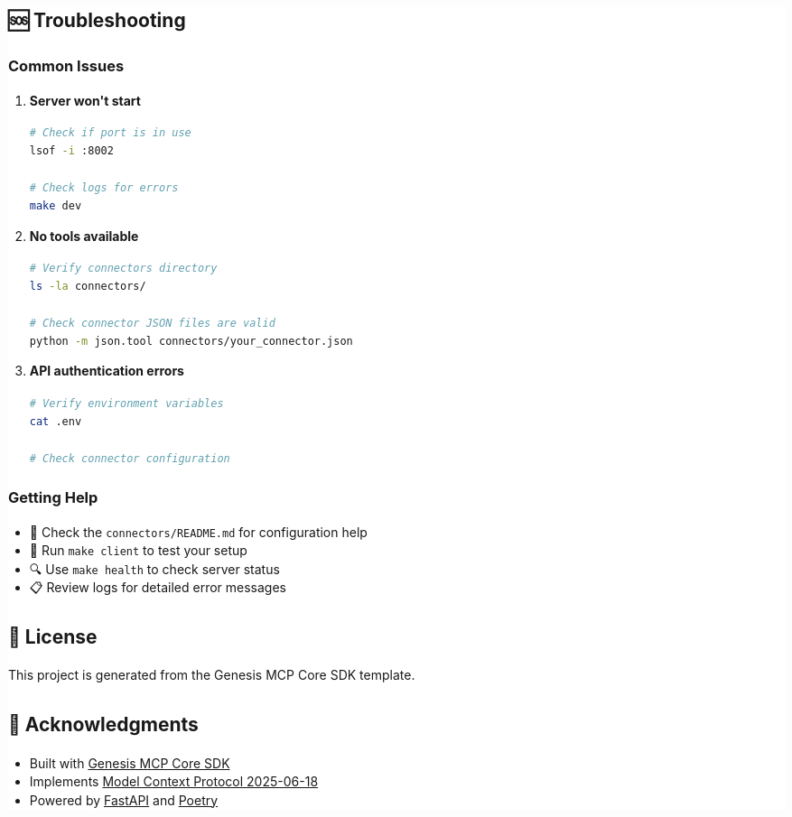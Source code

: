 ## 🆘 Troubleshooting

### Common Issues

1. **Server won't start**
   ```bash
   # Check if port is in use
   lsof -i :8002
   
   # Check logs for errors
   make dev
   ```

2. **No tools available**
   ```bash
   # Verify connectors directory
   ls -la connectors/
   
   # Check connector JSON files are valid
   python -m json.tool connectors/your_connector.json
   ```

3. **API authentication errors**
   ```bash
   # Verify environment variables
   cat .env
   
   # Check connector configuration
   ```

### Getting Help

- 📖 Check the `connectors/README.md` for configuration help
- 🧪 Run `make client` to test your setup
- 🔍 Use `make health` to check server status
- 📋 Review logs for detailed error messages

## 📄 License

This project is generated from the Genesis MCP Core SDK template.

## 🙏 Acknowledgments

- Built with [Genesis MCP Core SDK](../genesis-mcp-core/)
- Implements [Model Context Protocol 2025-06-18](https://modelcontextprotocol.io)
- Powered by [FastAPI](https://fastapi.tiangolo.com/) and [Poetry](https://python-poetry.org)
